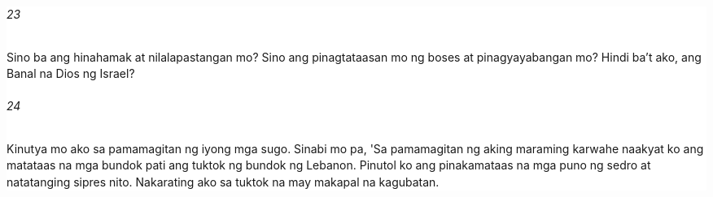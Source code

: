 














###### 23 










Sino ba ang hinahamak at nilalapastangan mo? Sino ang pinagtataasan mo ng boses at pinagyayabangan mo? Hindi baʼt ako, ang Banal na Dios ng Israel? 





















###### 24 










Kinutya mo ako sa pamamagitan ng iyong mga sugo. Sinabi mo pa, 'Sa pamamagitan ng aking maraming karwahe naakyat ko ang matataas na mga bundok pati ang tuktok ng bundok ng Lebanon. Pinutol ko ang pinakamataas na mga puno ng sedro at natatanging sipres nito. Nakarating ako sa tuktok na may makapal na kagubatan. 




















